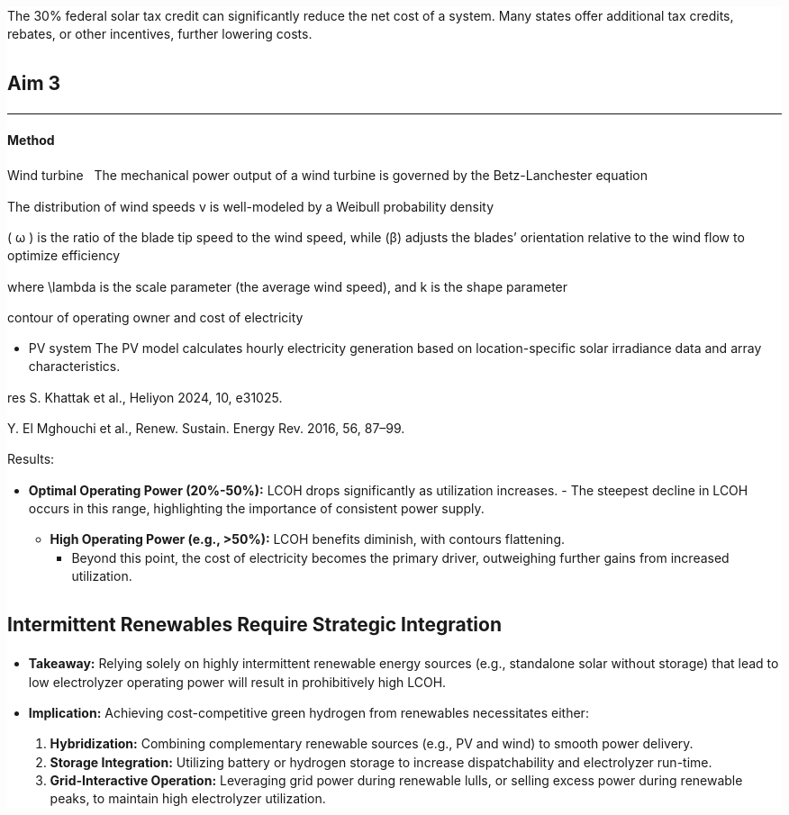 The 30% federal solar tax credit can significantly reduce the net cost of a system.
Many states offer additional tax credits, rebates, or other incentives, further lowering costs.

## Aim 3
---

#### Method

Wind turbine
  The mechanical power output of a wind turbine is governed by the Betz-Lanchester equation

The distribution of wind speeds v is well-modeled by a Weibull probability density

( ω ) is the ratio of the blade tip speed to the wind speed, while (β) adjusts the blades’ orientation relative to the wind flow to optimize efficiency


where \lambda is the scale parameter (the average wind speed), and k is the shape parameter



contour of operating owner and cost of electricity


- PV system
The PV model calculates hourly electricity generation based on location-specific solar irradiance data and array characteristics.





res
S. Khattak et al., Heliyon 2024, 10, e31025.

Y. El Mghouchi et al., Renew. Sustain. Energy Rev. 2016, 56, 87–99.


Results:
-  **Optimal Operating Power (20%-50%):** LCOH drops significantly as utilization increases.
        - The steepest decline in LCOH occurs in this range, highlighting the importance of consistent power supply.
            
    - **High Operating Power (e.g., >50%):** LCOH benefits diminish, with contours flattening.
        - Beyond this point, the cost of electricity becomes the primary driver, outweighing further gains from increased utilization.

## Intermittent Renewables Require Strategic Integration
- **Takeaway:** Relying solely on highly intermittent renewable energy sources (e.g., standalone solar without storage) that lead to low electrolyzer operating power will result in prohibitively high LCOH.
    
- **Implication:** Achieving cost-competitive green hydrogen from renewables necessitates either:
    1. **Hybridization:** Combining complementary renewable sources (e.g., PV and wind) to smooth power delivery.
    2. **Storage Integration:** Utilizing battery or hydrogen storage to increase dispatchability and electrolyzer run-time.
    3. **Grid-Interactive Operation:** Leveraging grid power during renewable lulls, or selling excess power during renewable peaks, to maintain high electrolyzer utilization.

